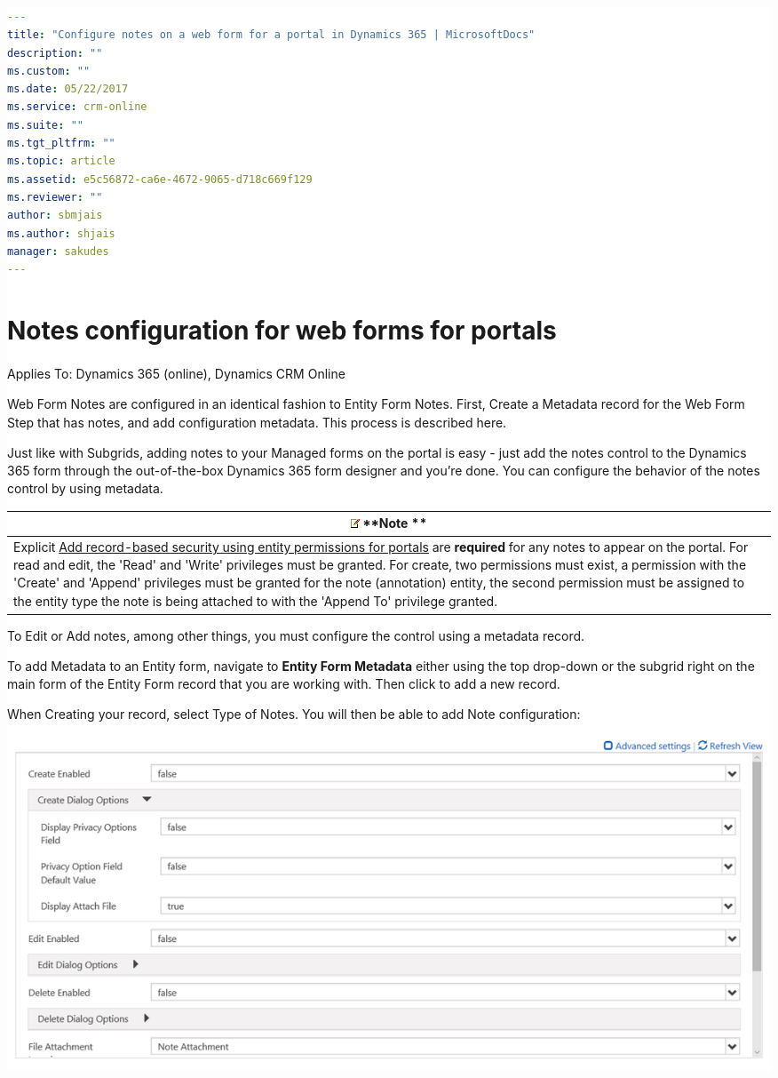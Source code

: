 ```yaml
---
title: "Configure notes on a web form for a portal in Dynamics 365 | MicrosoftDocs"
description: ""
ms.custom: ""
ms.date: 05/22/2017
ms.service: crm-online
ms.suite: ""
ms.tgt_pltfrm: ""
ms.topic: article
ms.assetid: e5c56872-ca6e-4672-9065-d718c669f129
ms.reviewer: ""
author: sbmjais
ms.author: shjais
manager: sakudes
---
```

# Notes configuration for web forms for portals

Applies To: Dynamics 365 (online), Dynamics CRM Online

Web Form Notes are configured in an identical fashion to Entity Form Notes. First, Create a Metadata record for the Web Form Step that has notes, and add configuration metadata. This process is described here.

Just like with Subgrids, adding notes to your Managed forms on the portal is easy - just add the notes control to the Dynamics 365 form through the out-of-the-box Dynamics 365 form designer and you’re done. You can configure the behavior of the notes control by using metadata.

| ![image6](media/image6.png) **Note **                                                                                                                                                                                                                                                                                                                                                                                                                                                                                              |  
|--------------------------------------------------------------------------------------------------------------------------------------------------------------------------------------------------------------------------------------------------------------------------------------------------------------------------------------------------------------------------------------------------------------------------------------------------------------------------------------------------------------------------------------------------------------|
| Explicit [Add record-based security using entity permissions for portals](assign-entity-permissions.md) are **required** for any notes to appear on the portal. For read and edit, the 'Read' and 'Write' privileges must be granted. For create, two permissions must exist, a permission with the 'Create' and 'Append' privileges must be granted for the note (annotation) entity, the second permission must be assigned to the entity type the note is being attached to with the 'Append To' privilege granted. |  

To Edit or Add notes, among other things, you must configure the control using a metadata record.

To add Metadata to an Entity form, navigate to **Entity Form Metadata** either using the top drop-down or the subgrid right on the main form of the Entity Form record that you are working with. Then click to add a new record.

When Creating your record, select Type of Notes. You will then be able to add Note configuration:

![Add notes configuration for web forms](media/add-note-configuration.png "Add notes configuration for web forms")  
